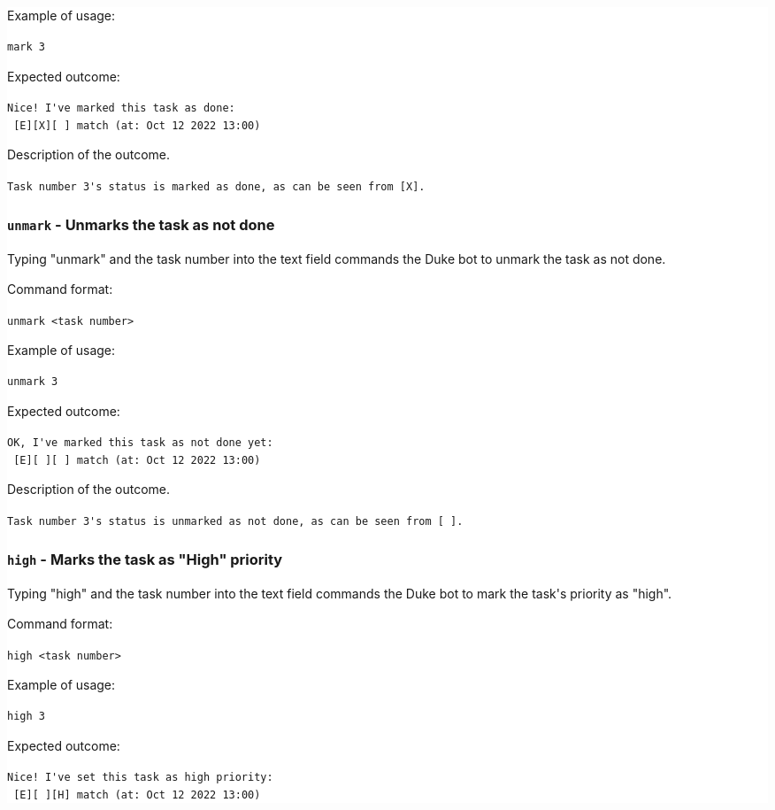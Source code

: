 Example of usage:

`mark 3`

Expected outcome:

```
Nice! I've marked this task as done:
 [E][X][ ] match (at: Oct 12 2022 13:00)
```

Description of the outcome.

```
Task number 3's status is marked as done, as can be seen from [X].
```
### `unmark` - Unmarks the task as not done

Typing "unmark" and the task number into the text field commands the Duke bot
to unmark the task as not done.

Command format:

`unmark <task number>`

Example of usage:

`unmark 3`

Expected outcome:

```
OK, I've marked this task as not done yet:
 [E][ ][ ] match (at: Oct 12 2022 13:00)
```

Description of the outcome.

```
Task number 3's status is unmarked as not done, as can be seen from [ ].
```

### `high` - Marks the task as "High" priority

Typing "high" and the task number into the text field commands the Duke bot
to mark the task's priority as "high".

Command format:

`high <task number>`

Example of usage:

`high 3`

Expected outcome:

```
Nice! I've set this task as high priority:
 [E][ ][H] match (at: Oct 12 2022 13:00)
```
